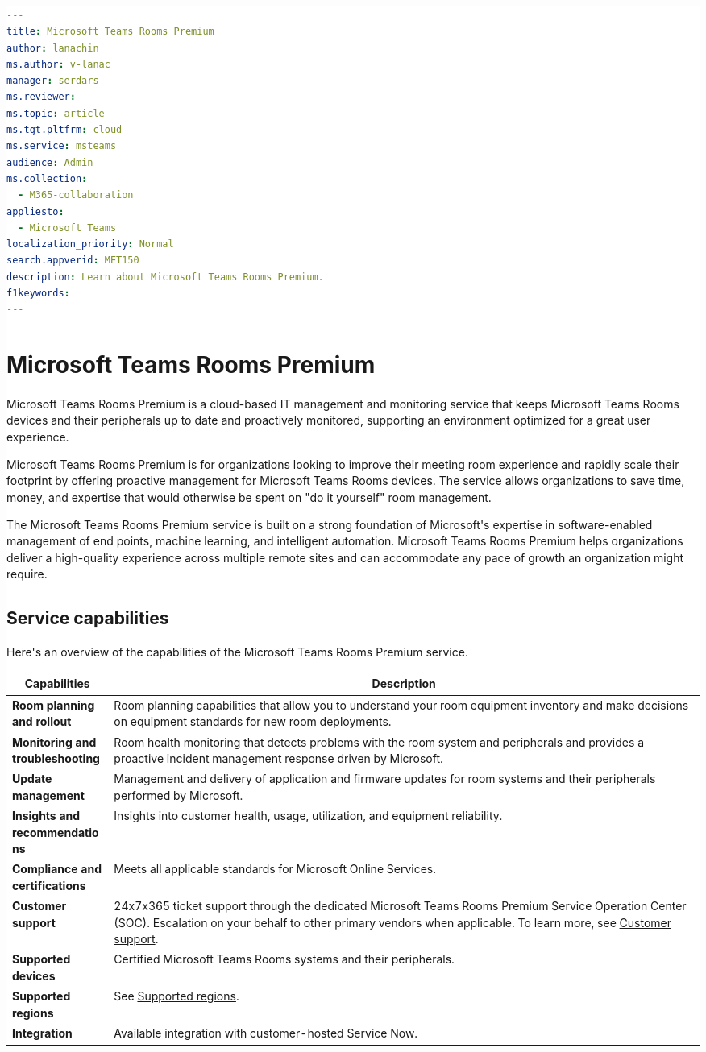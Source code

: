 ```yaml
---
title: Microsoft Teams Rooms Premium
author: lanachin
ms.author: v-lanac
manager: serdars
ms.reviewer:  
ms.topic: article
ms.tgt.pltfrm: cloud
ms.service: msteams
audience: Admin
ms.collection: 
  - M365-collaboration
appliesto: 
  - Microsoft Teams
localization_priority: Normal
search.appverid: MET150
description: Learn about Microsoft Teams Rooms Premium.
f1keywords: 
---
```


# Microsoft Teams Rooms Premium

Microsoft Teams Rooms Premium is a cloud-based IT management and monitoring service that keeps Microsoft Teams Rooms devices and their peripherals up to date and proactively monitored, supporting an environment optimized for a great user experience.

Microsoft Teams Rooms Premium is for organizations looking to improve their meeting room experience and rapidly scale their footprint by offering proactive management for Microsoft Teams Rooms devices. The service allows organizations to save time, money, and expertise that would otherwise be spent on "do it yourself" room management.  

The Microsoft Teams Rooms Premium service is built on a strong foundation of Microsoft's expertise in software-enabled management of end points, machine learning, and intelligent automation. Microsoft Teams Rooms Premium helps organizations deliver a high-quality experience across multiple remote sites and can accommodate any pace of growth an organization might require.

## Service capabilities

Here's an overview of the capabilities of the Microsoft Teams Rooms Premium service.

|Capabilities  |Description  |
|---------|---------|
|**Room planning and rollout**   |Room planning capabilities that allow you to understand your room equipment inventory and make decisions on equipment standards for new room deployments.         |
|**Monitoring and troubleshooting**  |Room health monitoring that detects problems with the room system and peripherals and provides a proactive incident management response driven by Microsoft.         |
|**Update management**    |Management and delivery of application and firmware updates for room systems and their peripherals performed by Microsoft.         |
|**Insights and recommendations**     |Insights into customer health, usage, utilization, and equipment reliability.         |
|**Compliance and certifications**   |Meets all applicable standards for Microsoft Online Services.         |
|**Customer support**   |24x7x365 ticket support through the dedicated Microsoft Teams Rooms Premium Service Operation Center (SOC). Escalation on your behalf to other primary vendors when applicable. To learn more, see [Customer support](#customer-support).|
|**Supported devices**    |Certified Microsoft Teams Rooms systems and their peripherals.         |
|**Supported regions**    |See [Supported regions](#supported-regions).        |
|**Integration**    |Available integration with customer-hosted Service Now.         |
